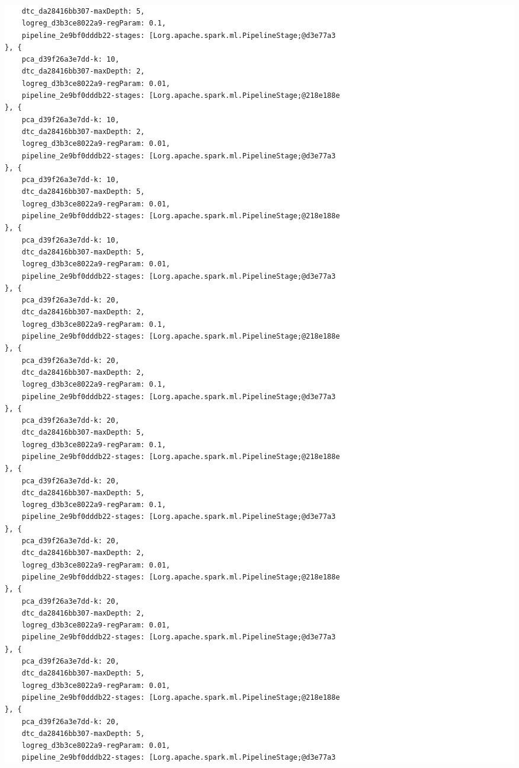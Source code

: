 ```
    dtc_da28416bb307-maxDepth: 5,
    logreg_d3b3ce8022a9-regParam: 0.1,
    pipeline_2e9bf0dddb22-stages: [Lorg.apache.spark.ml.PipelineStage;@d3e77a3
}, {
    pca_d39f26a3e7dd-k: 10,
    dtc_da28416bb307-maxDepth: 2,
    logreg_d3b3ce8022a9-regParam: 0.01,
    pipeline_2e9bf0dddb22-stages: [Lorg.apache.spark.ml.PipelineStage;@218e188e
}, {
    pca_d39f26a3e7dd-k: 10,
    dtc_da28416bb307-maxDepth: 2,
    logreg_d3b3ce8022a9-regParam: 0.01,
    pipeline_2e9bf0dddb22-stages: [Lorg.apache.spark.ml.PipelineStage;@d3e77a3
}, {
    pca_d39f26a3e7dd-k: 10,
    dtc_da28416bb307-maxDepth: 5,
    logreg_d3b3ce8022a9-regParam: 0.01,
    pipeline_2e9bf0dddb22-stages: [Lorg.apache.spark.ml.PipelineStage;@218e188e
}, {
    pca_d39f26a3e7dd-k: 10,
    dtc_da28416bb307-maxDepth: 5,
    logreg_d3b3ce8022a9-regParam: 0.01,
    pipeline_2e9bf0dddb22-stages: [Lorg.apache.spark.ml.PipelineStage;@d3e77a3
}, {
    pca_d39f26a3e7dd-k: 20,
    dtc_da28416bb307-maxDepth: 2,
    logreg_d3b3ce8022a9-regParam: 0.1,
    pipeline_2e9bf0dddb22-stages: [Lorg.apache.spark.ml.PipelineStage;@218e188e
}, {
    pca_d39f26a3e7dd-k: 20,
    dtc_da28416bb307-maxDepth: 2,
    logreg_d3b3ce8022a9-regParam: 0.1,
    pipeline_2e9bf0dddb22-stages: [Lorg.apache.spark.ml.PipelineStage;@d3e77a3
}, {
    pca_d39f26a3e7dd-k: 20,
    dtc_da28416bb307-maxDepth: 5,
    logreg_d3b3ce8022a9-regParam: 0.1,
    pipeline_2e9bf0dddb22-stages: [Lorg.apache.spark.ml.PipelineStage;@218e188e
}, {
    pca_d39f26a3e7dd-k: 20,
    dtc_da28416bb307-maxDepth: 5,
    logreg_d3b3ce8022a9-regParam: 0.1,
    pipeline_2e9bf0dddb22-stages: [Lorg.apache.spark.ml.PipelineStage;@d3e77a3
}, {
    pca_d39f26a3e7dd-k: 20,
    dtc_da28416bb307-maxDepth: 2,
    logreg_d3b3ce8022a9-regParam: 0.01,
    pipeline_2e9bf0dddb22-stages: [Lorg.apache.spark.ml.PipelineStage;@218e188e
}, {
    pca_d39f26a3e7dd-k: 20,
    dtc_da28416bb307-maxDepth: 2,
    logreg_d3b3ce8022a9-regParam: 0.01,
    pipeline_2e9bf0dddb22-stages: [Lorg.apache.spark.ml.PipelineStage;@d3e77a3
}, {
    pca_d39f26a3e7dd-k: 20,
    dtc_da28416bb307-maxDepth: 5,
    logreg_d3b3ce8022a9-regParam: 0.01,
    pipeline_2e9bf0dddb22-stages: [Lorg.apache.spark.ml.PipelineStage;@218e188e
}, {
    pca_d39f26a3e7dd-k: 20,
    dtc_da28416bb307-maxDepth: 5,
    logreg_d3b3ce8022a9-regParam: 0.01,
    pipeline_2e9bf0dddb22-stages: [Lorg.apache.spark.ml.PipelineStage;@d3e77a3
```